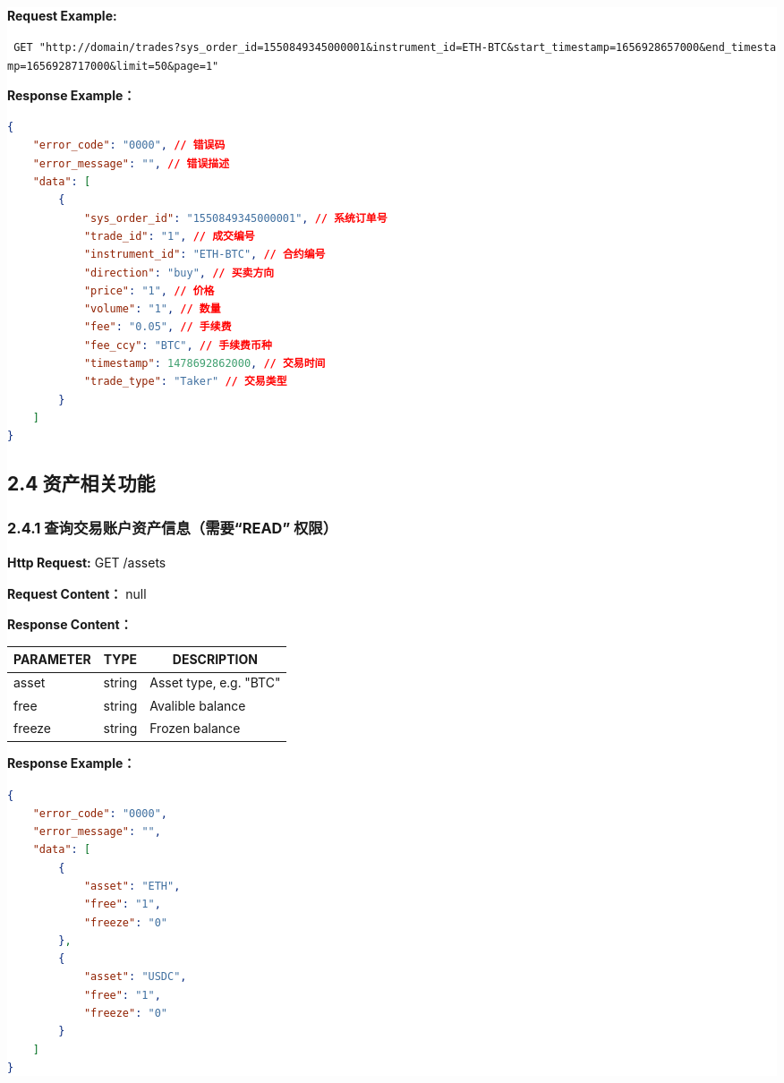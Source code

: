 **Request Example:**

```context
 GET "http://domain/trades?sys_order_id=1550849345000001&instrument_id=ETH-BTC&start_timestamp=1656928657000&end_timestamp=1656928717000&limit=50&page=1"
```

**Response Example：**

```json
{
    "error_code": "0000", // 错误码
    "error_message": "", // 错误描述
    "data": [
        {
            "sys_order_id": "1550849345000001", // 系统订单号
            "trade_id": "1", // 成交编号
            "instrument_id": "ETH-BTC", // 合约编号
            "direction": "buy", // 买卖方向
            "price": "1", // 价格
            "volume": "1", // 数量
            "fee": "0.05", // 手续费
            "fee_ccy": "BTC", // 手续费币种
            "timestamp": 1478692862000, // 交易时间
            "trade_type": "Taker" // 交易类型
        }
    ]
}
```

## 2.4 资产相关功能

### 2.4.1 查询交易账户资产信息（需要“READ” 权限）

**Http Request:** GET /assets

**Request Content：** null

**Response Content：**

| **PARAMETER** | **TYPE** | **DESCRIPTION**        |
| ------------- | -------- | ---------------------- |
| asset         | string   | Asset type, e.g. "BTC" |
| free          | string   | Avalible balance       |
| freeze        | string   | Frozen balance         |

**Response Example：**

```json
{
    "error_code": "0000",
    "error_message": "",
    "data": [
        {
            "asset": "ETH",
            "free": "1",
            "freeze": "0"
        },
        {
            "asset": "USDC",
            "free": "1",
            "freeze": "0"
        }
    ]
}
```